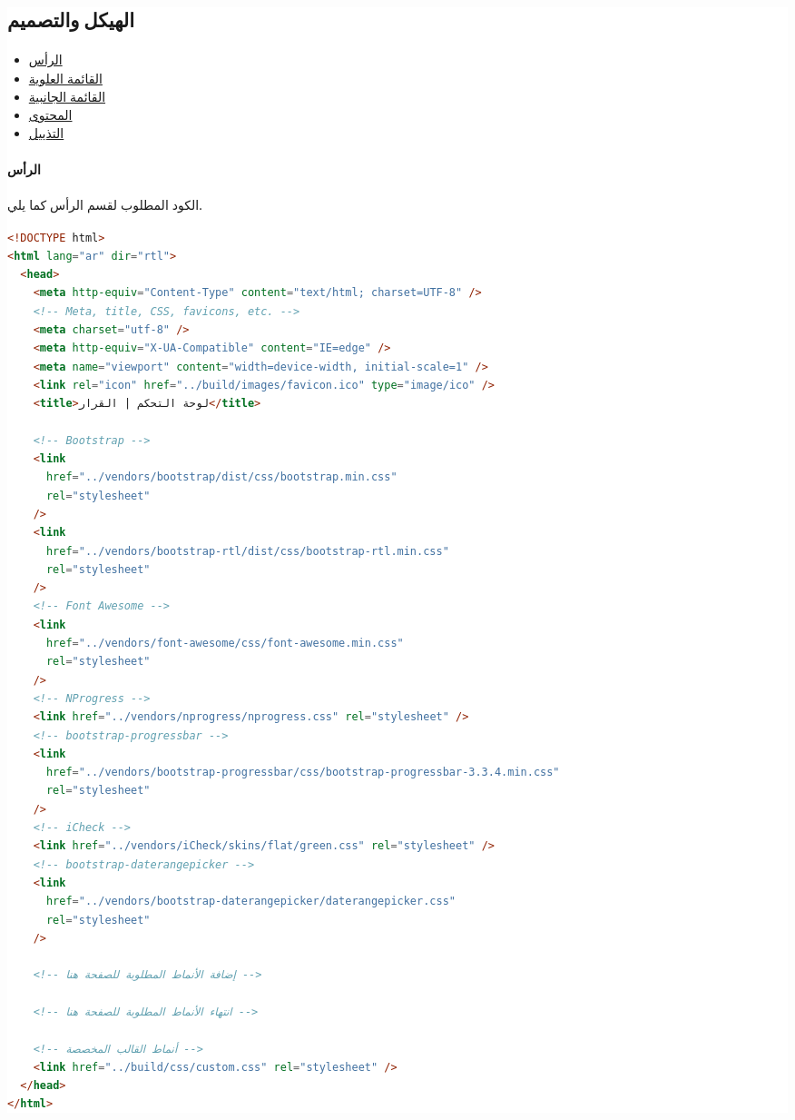 ## الهيكل والتصميم

- [الرأس](#الرأس)
- [القائمة العلوية](#القائمة-العلوية)
- [القائمة الجانبية](#القائمة-الجانبية)
- [المحتوى](#المحتوى)
- [التذييل](#التذييل)

#### الرأس

الكود المطلوب لقسم الرأس كما يلي.

<div dir="LTR" align="left" style="direction:ltr;text-align:left;">

```html
<!DOCTYPE html>
<html lang="ar" dir="rtl">
  <head>
    <meta http-equiv="Content-Type" content="text/html; charset=UTF-8" />
    <!-- Meta, title, CSS, favicons, etc. -->
    <meta charset="utf-8" />
    <meta http-equiv="X-UA-Compatible" content="IE=edge" />
    <meta name="viewport" content="width=device-width, initial-scale=1" />
    <link rel="icon" href="../build/images/favicon.ico" type="image/ico" />
    <title>لوحة التحكم | القرار</title>

    <!-- Bootstrap -->
    <link
      href="../vendors/bootstrap/dist/css/bootstrap.min.css"
      rel="stylesheet"
    />
    <link
      href="../vendors/bootstrap-rtl/dist/css/bootstrap-rtl.min.css"
      rel="stylesheet"
    />
    <!-- Font Awesome -->
    <link
      href="../vendors/font-awesome/css/font-awesome.min.css"
      rel="stylesheet"
    />
    <!-- NProgress -->
    <link href="../vendors/nprogress/nprogress.css" rel="stylesheet" />
    <!-- bootstrap-progressbar -->
    <link
      href="../vendors/bootstrap-progressbar/css/bootstrap-progressbar-3.3.4.min.css"
      rel="stylesheet"
    />
    <!-- iCheck -->
    <link href="../vendors/iCheck/skins/flat/green.css" rel="stylesheet" />
    <!-- bootstrap-daterangepicker -->
    <link
      href="../vendors/bootstrap-daterangepicker/daterangepicker.css"
      rel="stylesheet"
    />

    <!-- إضافة الأنماط المطلوبة للصفحة هنا -->

    <!-- انتهاء الأنماط المطلوبة للصفحة هنا -->

    <!-- أنماط القالب المخصصة -->
    <link href="../build/css/custom.css" rel="stylesheet" />
  </head>
</html>
```
